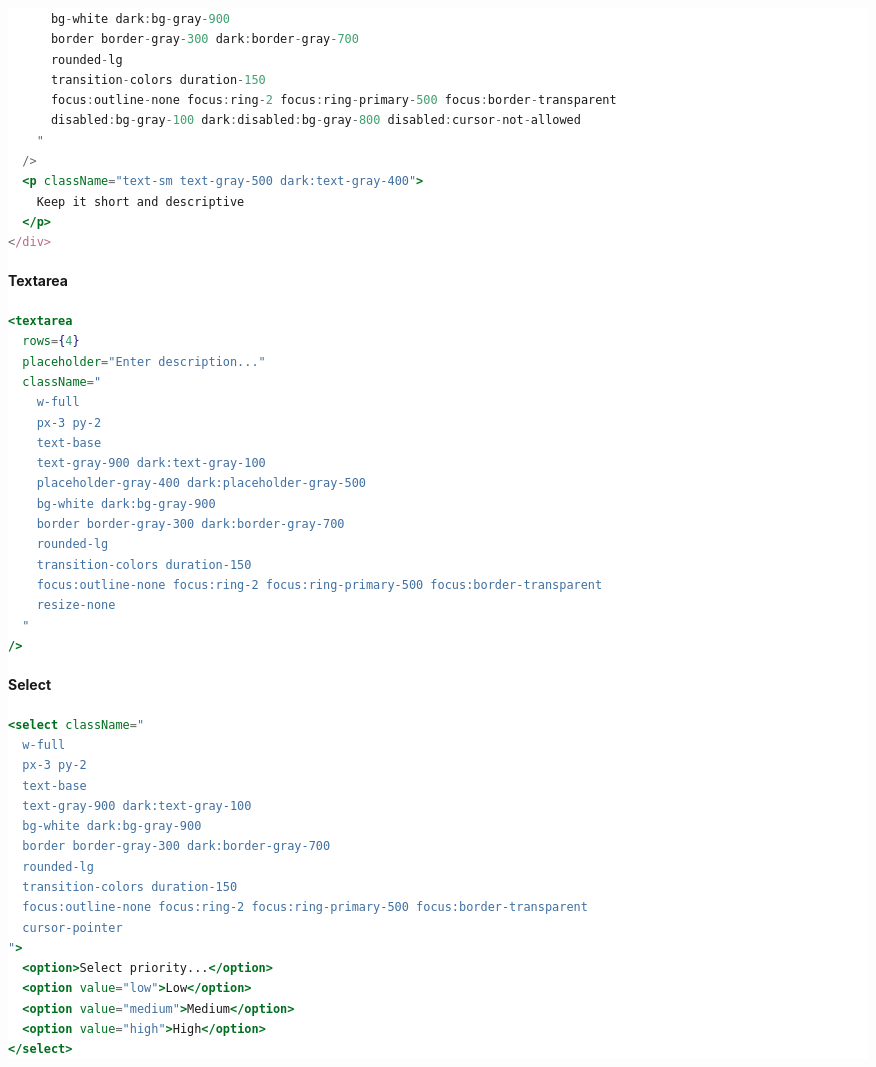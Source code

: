```jsx
      bg-white dark:bg-gray-900
      border border-gray-300 dark:border-gray-700
      rounded-lg
      transition-colors duration-150
      focus:outline-none focus:ring-2 focus:ring-primary-500 focus:border-transparent
      disabled:bg-gray-100 dark:disabled:bg-gray-800 disabled:cursor-not-allowed
    "
  />
  <p className="text-sm text-gray-500 dark:text-gray-400">
    Keep it short and descriptive
  </p>
</div>
```

#### Textarea

```jsx
<textarea
  rows={4}
  placeholder="Enter description..."
  className="
    w-full
    px-3 py-2
    text-base
    text-gray-900 dark:text-gray-100
    placeholder-gray-400 dark:placeholder-gray-500
    bg-white dark:bg-gray-900
    border border-gray-300 dark:border-gray-700
    rounded-lg
    transition-colors duration-150
    focus:outline-none focus:ring-2 focus:ring-primary-500 focus:border-transparent
    resize-none
  "
/>
```

#### Select

```jsx
<select className="
  w-full
  px-3 py-2
  text-base
  text-gray-900 dark:text-gray-100
  bg-white dark:bg-gray-900
  border border-gray-300 dark:border-gray-700
  rounded-lg
  transition-colors duration-150
  focus:outline-none focus:ring-2 focus:ring-primary-500 focus:border-transparent
  cursor-pointer
">
  <option>Select priority...</option>
  <option value="low">Low</option>
  <option value="medium">Medium</option>
  <option value="high">High</option>
</select>
```
